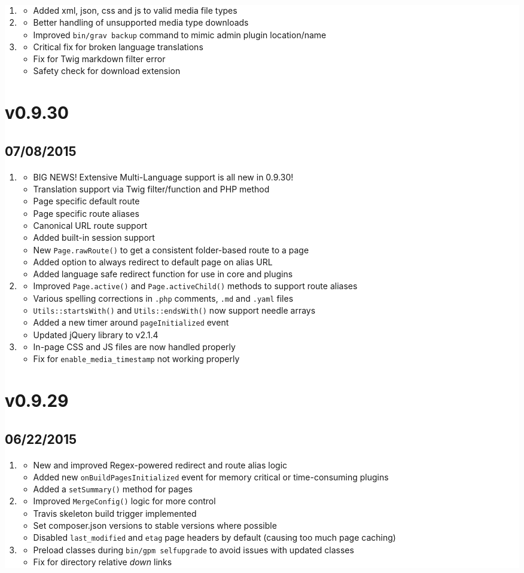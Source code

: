 1. [](#new)
    * Added xml, json, css and js to valid media file types
2. [](#improved)
    * Better handling of unsupported media type downloads
    * Improved `bin/grav backup` command to mimic admin plugin location/name
3. [](#bugfix)
    * Critical fix for broken language translations
    * Fix for Twig markdown filter error
    * Safety check for download extension

# v0.9.30
## 07/08/2015

1. [](#new)
    * BIG NEWS! Extensive Multi-Language support is all new in 0.9.30!
    * Translation support via Twig filter/function and PHP method
    * Page specific default route
    * Page specific route aliases
    * Canonical URL route support
    * Added built-in session support
    * New `Page.rawRoute()` to get a consistent folder-based route to a page
    * Added option to always redirect to default page on alias URL
    * Added language safe redirect function for use in core and plugins
2. [](#improved)
    * Improved `Page.active()` and `Page.activeChild()` methods to support route aliases
    * Various spelling corrections in `.php` comments, `.md` and `.yaml` files
    * `Utils::startsWith()` and `Utils::endsWith()` now support needle arrays
    * Added a new timer around `pageInitialized` event
    * Updated jQuery library to v2.1.4
3. [](#bugfix)
    * In-page CSS and JS files are now handled properly
    * Fix for `enable_media_timestamp` not working properly

# v0.9.29
## 06/22/2015

1. [](#new)
    * New and improved Regex-powered redirect and route alias logic
    * Added new `onBuildPagesInitialized` event for memory critical or time-consuming plugins
    * Added a `setSummary()` method for pages
2. [](#improved)
    * Improved `MergeConfig()` logic for more control
    * Travis skeleton build trigger implemented
    * Set composer.json versions to stable versions where possible
    * Disabled `last_modified` and `etag` page headers by default (causing too much page caching)
3. [](#bugfix)
    * Preload classes during `bin/gpm selfupgrade` to avoid issues with updated classes
    * Fix for directory relative _down_ links
